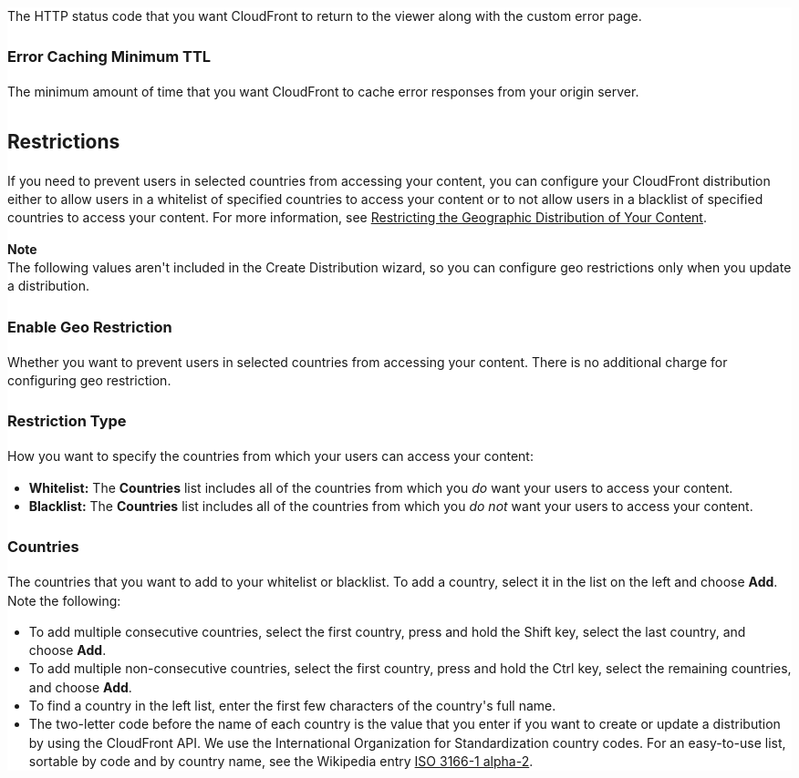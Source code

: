 The HTTP status code that you want CloudFront to return to the viewer along with the custom error page\. 

### Error Caching Minimum TTL<a name="DownloadDistValuesErrorCachingMinTTL"></a>

The minimum amount of time that you want CloudFront to cache error responses from your origin server\.

## Restrictions<a name="DownloadDistValuesRestrictions"></a>

If you need to prevent users in selected countries from accessing your content, you can configure your CloudFront distribution either to allow users in a whitelist of specified countries to access your content or to not allow users in a blacklist of specified countries to access your content\. For more information, see [Restricting the Geographic Distribution of Your Content](georestrictions.md)\.

**Note**  
The following values aren't included in the Create Distribution wizard, so you can configure geo restrictions only when you update a distribution\.

### Enable Geo Restriction<a name="DownloadDistValuesEnableGeoRestriction"></a>

Whether you want to prevent users in selected countries from accessing your content\. There is no additional charge for configuring geo restriction\.

### Restriction Type<a name="DownloadDistValuesRestrictionType"></a>

How you want to specify the countries from which your users can access your content:
+ **Whitelist:** The **Countries** list includes all of the countries from which you *do* want your users to access your content\.
+ **Blacklist:** The **Countries** list includes all of the countries from which you *do not* want your users to access your content\.

### Countries<a name="DownloadDistValuesCountries"></a>

The countries that you want to add to your whitelist or blacklist\. To add a country, select it in the list on the left and choose **Add**\. Note the following:
+ To add multiple consecutive countries, select the first country, press and hold the Shift key, select the last country, and choose **Add**\. 
+ To add multiple non\-consecutive countries, select the first country, press and hold the Ctrl key, select the remaining countries, and choose **Add**\.
+ To find a country in the left list, enter the first few characters of the country's full name\. 
+ The two\-letter code before the name of each country is the value that you enter if you want to create or update a distribution by using the CloudFront API\. We use the International Organization for Standardization country codes\. For an easy\-to\-use list, sortable by code and by country name, see the Wikipedia entry [ISO 3166\-1 alpha\-2](http://en.wikipedia.org/wiki/ISO_3166-1_alpha-2)\.
